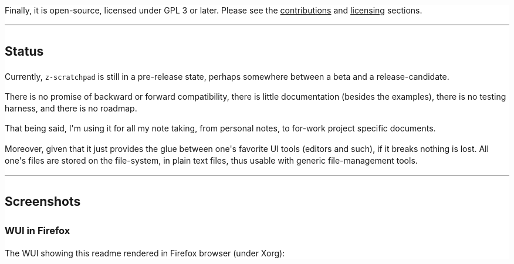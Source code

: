 Finally, it is open-source, licensed under GPL 3 or later.
Please see the [contributions](#contributions) and [licensing](#license) sections.




--------------------------------------------------------------------------------




## <span id="status">Status</span>

Currently, `z-scratchpad` is still in a pre-release state,
perhaps somewhere between a beta and a release-candidate.

There is no promise of backward or forward compatibility,
there is little documentation (besides the examples),
there is no testing harness,
and there is no roadmap.

That being said, I'm using it for all my note taking,
from personal notes, to for-work project specific documents.

Moreover, given that it just provides the glue between one's favorite UI tools (editors and such),
if it breaks nothing is lost.
All one's files are stored on the file-system, in plain text files,
thus usable with generic file-management tools.




--------------------------------------------------------------------------------




## <span id="screenshots">Screenshots</span>


### WUI in Firefox

The WUI showing this readme rendered in Firefox browser (under Xorg):

